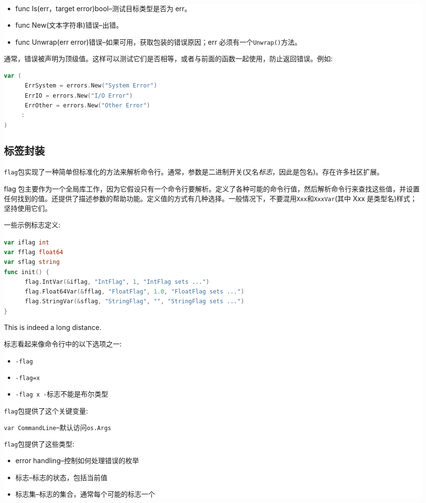 *   func Is(err，target error)bool–测试目标类型是否为 err。

*   func New(文本字符串)错误–出错。

*   func Unwrap(err error)错误–如果可用，获取包装的错误原因；err 必须有一个`Unwrap()`方法。

通常，错误被声明为顶级值。这样可以测试它们是否相等，或者与前面的函数一起使用，防止返回错误。例如:

```go
var (
      ErrSystem = errors.New("System Error")
      ErrIO = errors.New("I/O Error")
      ErrOther = errors.New("Other Error")
     :
)

```

## 标签封装

`flag`包实现了一种简单但标准化的方法来解析命令行。通常，参数是二进制开关(又名*标志*，因此是包名)。存在许多社区扩展。

flag 包主要作为一个全局库工作，因为它假设只有一个命令行要解析。定义了各种可能的命令行值，然后解析命令行来查找这些值，并设置任何找到的值。还提供了描述参数的帮助功能。定义值的方式有几种选择。一般情况下，不要混用`Xxx`和`XxxVar`(其中 Xxx 是类型名)样式；坚持使用它们。

一些示例标志定义:

```go
var iflag int
var fflag float64
var sflag string
func init() {
      flag.IntVar(&iflag, "IntFlag", 1, "IntFlag sets ...")
      flag.Float64Var(&fflag, "FloatFlag", 1.0, "FloatFlag sets ...")
      flag.StringVar(&sflag, "StringFlag", "", "StringFlag sets ...")
}

```

This is indeed a long distance.

标志看起来像命令行中的以下选项之一:

*   `-flag`

*   `-flag=x`

*   `-flag x -`标志不能是布尔类型

`flag`包提供了这个关键变量:

`var CommandLine`–默认访问`os.Args`

`flag`包提供了这些类型:

*   error handling–控制如何处理错误的枚举

*   标志–标志的状态，包括当前值

*   标志集–标志的集合，通常每个可能的标志一个
